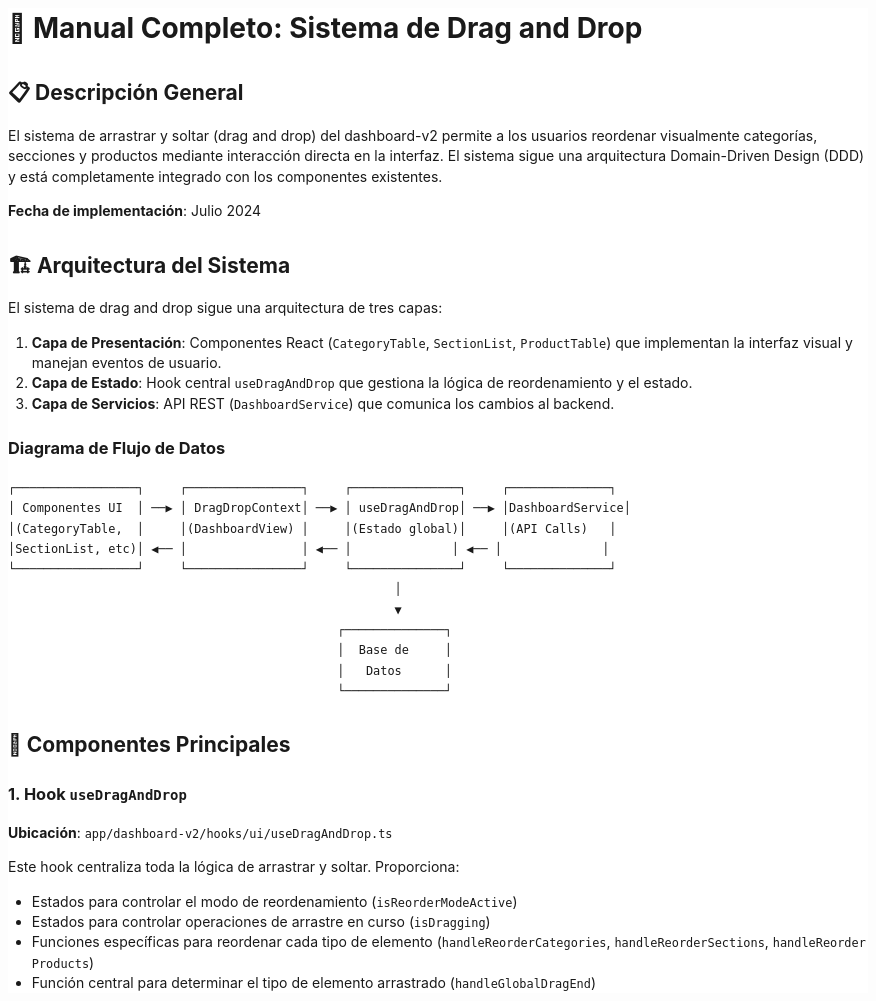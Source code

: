 # 📘 Manual Completo: Sistema de Drag and Drop

## 📋 Descripción General

El sistema de arrastrar y soltar (drag and drop) del dashboard-v2 permite a los usuarios reordenar visualmente categorías, secciones y productos mediante interacción directa en la interfaz. El sistema sigue una arquitectura Domain-Driven Design (DDD) y está completamente integrado con los componentes existentes.

**Fecha de implementación**: Julio 2024

## 🏗️ Arquitectura del Sistema

El sistema de drag and drop sigue una arquitectura de tres capas:

1. **Capa de Presentación**: Componentes React (`CategoryTable`, `SectionList`, `ProductTable`) que implementan la interfaz visual y manejan eventos de usuario.
2. **Capa de Estado**: Hook central `useDragAndDrop` que gestiona la lógica de reordenamiento y el estado.
3. **Capa de Servicios**: API REST (`DashboardService`) que comunica los cambios al backend.

### Diagrama de Flujo de Datos

```
┌─────────────────┐     ┌────────────────┐     ┌───────────────┐     ┌──────────────┐
│ Componentes UI  │ ──▶ │ DragDropContext│ ──▶ │ useDragAndDrop│ ──▶ │DashboardService│
│(CategoryTable,  │     │(DashboardView) │     │(Estado global)│     │(API Calls)   │
│SectionList, etc)│ ◀── │                │ ◀── │              │ ◀── │              │
└─────────────────┘     └────────────────┘     └───────────────┘     └──────────────┘
                                                      │
                                                      ▼
                                              ┌──────────────┐
                                              │  Base de     │
                                              │   Datos      │
                                              └──────────────┘
```

## 🧩 Componentes Principales

### 1. Hook `useDragAndDrop`

**Ubicación**: `app/dashboard-v2/hooks/ui/useDragAndDrop.ts`

Este hook centraliza toda la lógica de arrastrar y soltar. Proporciona:

- Estados para controlar el modo de reordenamiento (`isReorderModeActive`)
- Estados para controlar operaciones de arrastre en curso (`isDragging`)
- Funciones específicas para reordenar cada tipo de elemento (`handleReorderCategories`, `handleReorderSections`, `handleReorderProducts`)
- Función central para determinar el tipo de elemento arrastrado (`handleGlobalDragEnd`)

